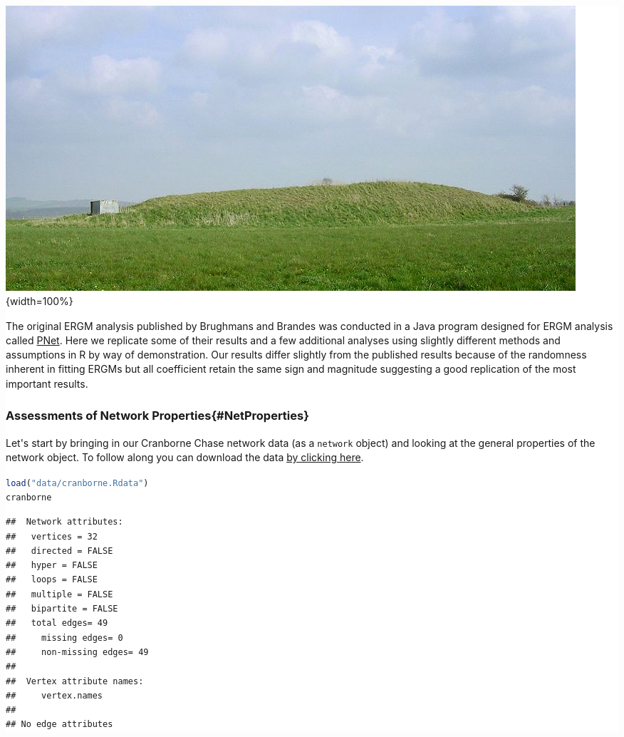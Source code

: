 ![Photograph of a long barrow at Cranborne Chase. [Original image by Jim Champion: CC 3.0](https://commons.wikimedia.org/wiki/File:Gussage_down_long_barrow.jpg)](images/long_barrow.jpg){width=100%}

The original ERGM analysis published by Brughmans and Brandes was conducted in a Java program designed for ERGM analysis called [PNet](http://www.melnet.org.au/pnet). Here we replicate some of their results and a few additional analyses using slightly different methods and assumptions in R by way of demonstration. Our results differ slightly from the published results because of the randomness inherent in fitting ERGMs but all coefficient retain the same sign and magnitude suggesting a good replication of the most important results. 

### Assessments of Network Properties{#NetProperties}

Let's start by bringing in our Cranborne Chase network data (as a `network` object) and looking at the general properties of the network object. To follow along you can download the data [by clicking here](data/cranborne.Rdata).


```r
load("data/cranborne.Rdata")
cranborne
```

```
##  Network attributes:
##   vertices = 32 
##   directed = FALSE 
##   hyper = FALSE 
##   loops = FALSE 
##   multiple = FALSE 
##   bipartite = FALSE 
##   total edges= 49 
##     missing edges= 0 
##     non-missing edges= 49 
## 
##  Vertex attribute names: 
##     vertex.names 
## 
## No edge attributes
```
